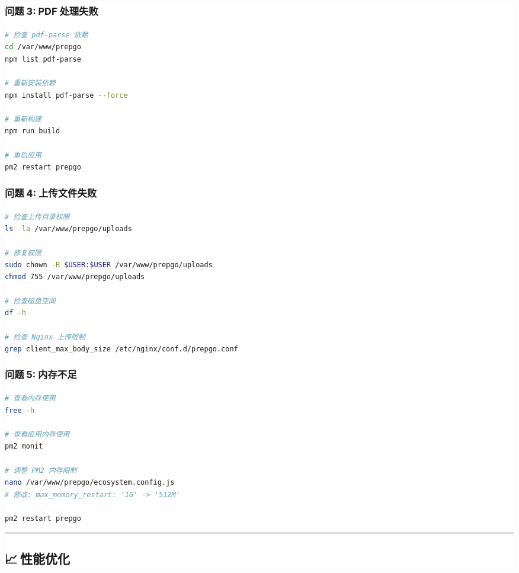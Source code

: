 ### 问题 3: PDF 处理失败

```bash
# 检查 pdf-parse 依赖
cd /var/www/prepgo
npm list pdf-parse

# 重新安装依赖
npm install pdf-parse --force

# 重新构建
npm run build

# 重启应用
pm2 restart prepgo
```

### 问题 4: 上传文件失败

```bash
# 检查上传目录权限
ls -la /var/www/prepgo/uploads

# 修复权限
sudo chown -R $USER:$USER /var/www/prepgo/uploads
chmod 755 /var/www/prepgo/uploads

# 检查磁盘空间
df -h

# 检查 Nginx 上传限制
grep client_max_body_size /etc/nginx/conf.d/prepgo.conf
```

### 问题 5: 内存不足

```bash
# 查看内存使用
free -h

# 查看应用内存使用
pm2 monit

# 调整 PM2 内存限制
nano /var/www/prepgo/ecosystem.config.js
# 修改: max_memory_restart: '1G' -> '512M'

pm2 restart prepgo
```

---

## 📈 性能优化
